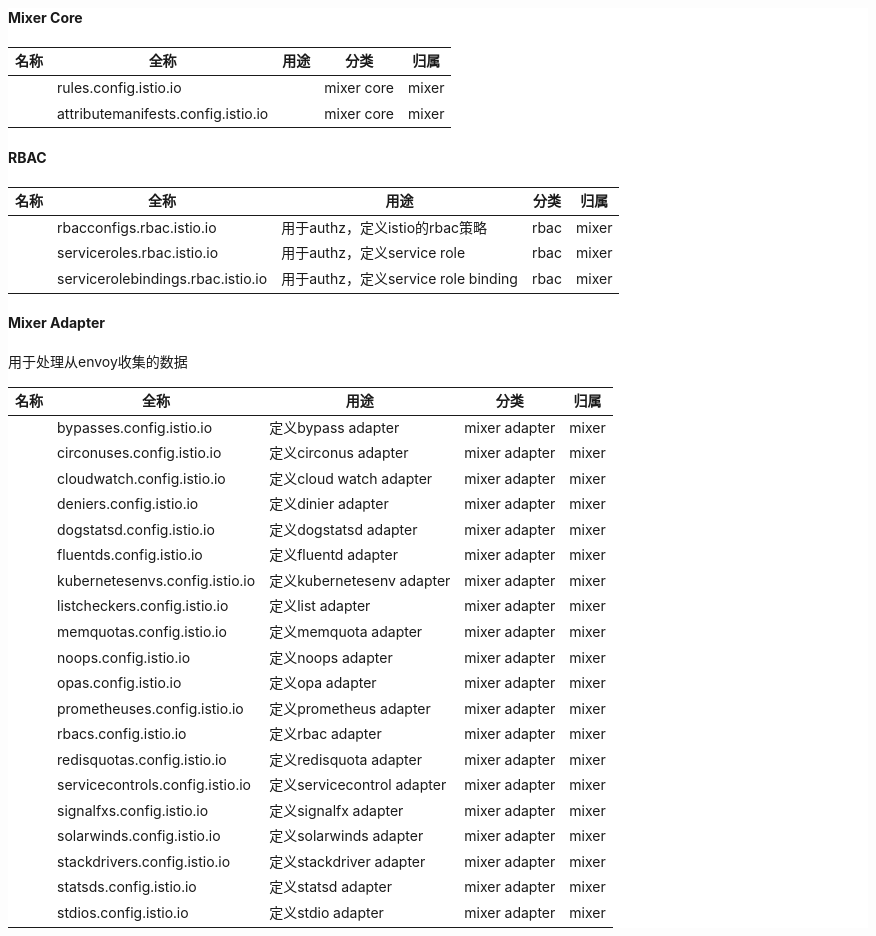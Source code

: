 #### Mixer Core

| 名称 | 全称                               | 用途 | 分类       | 归属  |
| ---- | ---------------------------------- | ---- | ---------- | ----- |
|      | rules.config.istio.io              |      | mixer core | mixer |
|      | attributemanifests.config.istio.io |      | mixer core | mixer |

#### RBAC

| 名称 | 全称                              | 用途                                | 分类 | 归属  |
| ---- | --------------------------------- | ----------------------------------- | ---- | ----- |
|      | rbacconfigs.rbac.istio.io         | 用于authz，定义istio的rbac策略      | rbac | mixer |
|      | serviceroles.rbac.istio.io        | 用于authz，定义service role         | rbac | mixer |
|      | servicerolebindings.rbac.istio.io | 用于authz，定义service role binding | rbac | mixer |

#### Mixer Adapter

用于处理从envoy收集的数据

| 名称 | 全称                            | 用途                       | 分类          | 归属  |
| ---- | ------------------------------- | -------------------------- | ------------- | ----- |
|      | bypasses.config.istio.io        | 定义bypass adapter         | mixer adapter | mixer |
|      | circonuses.config.istio.io      | 定义circonus adapter       | mixer adapter | mixer |
|      | cloudwatch.config.istio.io      | 定义cloud watch adapter    | mixer adapter | mixer |
|      | deniers.config.istio.io         | 定义dinier adapter         | mixer adapter | mixer |
|      | dogstatsd.config.istio.io       | 定义dogstatsd adapter      | mixer adapter | mixer |
|      | fluentds.config.istio.io        | 定义fluentd adapter        | mixer adapter | mixer |
|      | kubernetesenvs.config.istio.io  | 定义kubernetesenv adapter  | mixer adapter | mixer |
|      | listcheckers.config.istio.io    | 定义list adapter           | mixer adapter | mixer |
|      | memquotas.config.istio.io       | 定义memquota adapter       | mixer adapter | mixer |
|      | noops.config.istio.io           | 定义noops adapter          | mixer adapter | mixer |
|      | opas.config.istio.io            | 定义opa adapter            | mixer adapter | mixer |
|      | prometheuses.config.istio.io    | 定义prometheus adapter     | mixer adapter | mixer |
|      | rbacs.config.istio.io           | 定义rbac adapter           | mixer adapter | mixer |
|      | redisquotas.config.istio.io     | 定义redisquota adapter     | mixer adapter | mixer |
|      | servicecontrols.config.istio.io | 定义servicecontrol adapter | mixer adapter | mixer |
|      | signalfxs.config.istio.io       | 定义signalfx adapter       | mixer adapter | mixer |
|      | solarwinds.config.istio.io      | 定义solarwinds adapter     | mixer adapter | mixer |
|      | stackdrivers.config.istio.io    | 定义stackdriver adapter    | mixer adapter | mixer |
|      | statsds.config.istio.io         | 定义statsd adapter         | mixer adapter | mixer |
|      | stdios.config.istio.io          | 定义stdio adapter          | mixer adapter | mixer |
